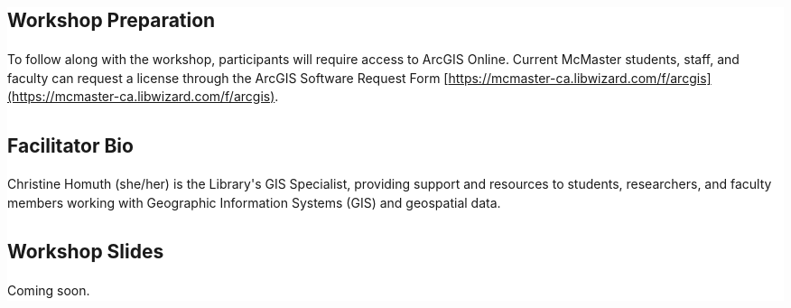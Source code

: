 ## Workshop Preparation 

To follow along with the workshop, participants will require access to ArcGIS Online. Current McMaster students, staff, and faculty can request a license through the ArcGIS Software Request Form [https://mcmaster-ca.libwizard.com/f/arcgis](https://mcmaster-ca.libwizard.com/f/arcgis).

## Facilitator Bio

Christine Homuth (she/her) is the Library's GIS Specialist, providing support and resources to students, researchers, and faculty members working with Geographic Information Systems (GIS) and geospatial data.

## Workshop Slides

Coming soon.
